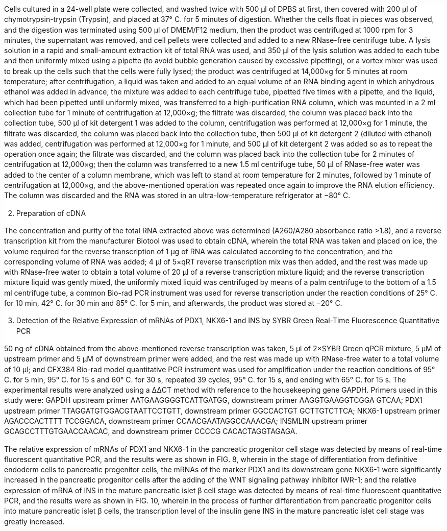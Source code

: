 Cells cultured in a 24-well plate were collected, and washed twice with 500 μl of DPBS at first, then covered with 200 μl of chymotrypsin-trypsin (Trypsin), and placed at 37° C. for 5 minutes of digestion. Whether the cells float in pieces was observed, and the digestion was terminated using 500 μl of DMEM/F12 medium, then the product was centrifuged at 1000 rpm for 3 minutes, the supernatant was removed, and cell pellets were collected and added to a new RNase-free centrifuge tube. A lysis solution in a rapid and small-amount extraction kit of total RNA was used, and 350 μl of the lysis solution was added to each tube and then uniformly mixed using a pipette (to avoid bubble generation caused by excessive pipetting), or a vortex mixer was used to break up the cells such that the cells were fully lysed; the product was centrifuged at 14,000×g for 5 minutes at room temperature; after centrifugation, a liquid was taken and added to an equal volume of an RNA binding agent in which anhydrous ethanol was added in advance, the mixture was added to each centrifuge tube, pipetted five times with a pipette, and the liquid, which had been pipetted until uniformly mixed, was transferred to a high-purification RNA column, which was mounted in a 2 ml collection tube for 1 minute of centrifugation at 12,000×g; the filtrate was discarded, the column was placed back into the collection tube, 500 μl of kit detergent 1 was added to the column, centrifugation was performed at 12,000×g for 1 minute, the filtrate was discarded, the column was placed back into the collection tube, then 500 μl of kit detergent 2 (diluted with ethanol) was added, centrifugation was performed at 12,000×g for 1 minute, and 500 μl of kit detergent 2 was added so as to repeat the operation once again; the filtrate was discarded, and the column was placed back into the collection tube for 2 minutes of centrifugation at 12,000×g; then the column was transferred to a new 1.5 ml centrifuge tube, 50 μl of RNase-free water was added to the center of a column membrane, which was left to stand at room temperature for 2 minutes, followed by 1 minute of centrifugation at 12,000×g, and the above-mentioned operation was repeated once again to improve the RNA elution efficiency. The column was discarded and the RNA was stored in an ultra-low-temperature refrigerator at −80° C.

2) Preparation of cDNA

The concentration and purity of the total RNA extracted above was determined (A260/A280 absorbance ratio >1.8), and a reverse transcription kit from the manufacturer Biotool was used to obtain cDNA, wherein the total RNA was taken and placed on ice, the volume required for the reverse transcription of 1 μg of RNA was calculated according to the concentration, and the corresponding volume of RNA was added; 4 μl of 5×qRT reverse transcription mix was then added, and the rest was made up with RNase-free water to obtain a total volume of 20 μl of a reverse transcription mixture liquid; and the reverse transcription mixture liquid was gently mixed, the uniformly mixed liquid was centrifuged by means of a palm centrifuge to the bottom of a 1.5 ml centrifuge tube, a common Bio-rad PCR instrument was used for reverse transcription under the reaction conditions of 25° C. for 10 min, 42° C. for 30 min and 85° C. for 5 min, and afterwards, the product was stored at −20° C.

3) Detection of the Relative Expression of mRNAs of PDX1, NKX6-1 and INS by SYBR Green Real-Time Fluorescence Quantitative PCR

50 ng of cDNA obtained from the above-mentioned reverse transcription was taken, 5 μl of 2×SYBR Green qPCR mixture, 5 μM of upstream primer and 5 μM of downstream primer were added, and the rest was made up with RNase-free water to a total volume of 10 μl; and CFX384 Bio-rad model quantitative PCR instrument was used for amplification under the reaction conditions of 95° C. for 5 min, 95° C. for 15 s and 60° C. for 30 s, repeated 39 cycles, 95° C. for 15 s, and ending with 65° C. for 15 s. The experimental results were analyzed using a ΔΔCT method with reference to the housekeeping gene GAPDH. Primers used in this study were: GAPDH upstream primer AATGAAGGGGTCATTGATGG, downstream primer AAGGTGAAGGTCGGA GTCAA; PDX1 upstream primer TTAGGATGTGGACGTAATTCCTGTT, downstream primer GGCCACTGT GCTTGTCTTCA; NKX6-1 upstream primer AGACCCACTTTT TCCGGACA, downstream primer CCAACGAATAGGCCAAACGA; INSMLIN upstream primer GCAGCCTTTGTGAACCAACAC, and downstream primer CCCCG CACACTAGGTAGAGA.

The relative expression of mRNAs of PDX1 and NKX6-1 in the pancreatic progenitor cell stage was detected by means of real-time fluorescent quantitative PCR, and the results were as shown in FIG. 8, wherein in the stage of differentiation from definitive endoderm cells to pancreatic progenitor cells, the mRNAs of the marker PDX1 and its downstream gene NKX6-1 were significantly increased in the pancreatic progenitor cells after the adding of the WNT signaling pathway inhibitor IWR-1; and the relative expression of mRNA of INS in the mature pancreatic islet β cell stage was detected by means of real-time fluorescent quantitative PCR, and the results were as shown in FIG. 10, wherein in the process of further differentiation from pancreatic progenitor cells into mature pancreatic islet β cells, the transcription level of the insulin gene INS in the mature pancreatic islet cell stage was greatly increased.
